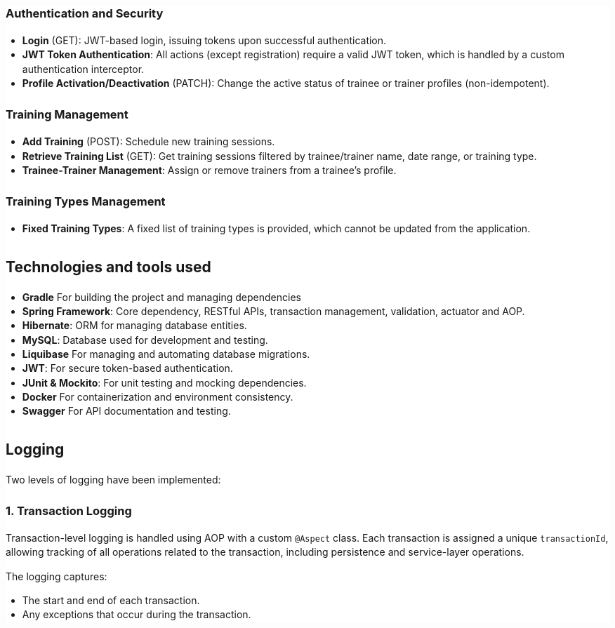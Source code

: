 ### Authentication and Security

- **Login** (GET): JWT-based login, issuing tokens upon successful authentication.
- **JWT Token Authentication**: All actions (except registration) require a valid JWT token, which is handled by a
  custom authentication interceptor.
- **Profile Activation/Deactivation** (PATCH): Change the active status of trainee or trainer profiles (non-idempotent).

### Training Management

- **Add Training** (POST): Schedule new training sessions.
- **Retrieve Training List** (GET): Get training sessions filtered by trainee/trainer name, date range, or training
  type.
- **Trainee-Trainer Management**: Assign or remove trainers from a trainee’s profile.

### Training Types Management

- **Fixed Training Types**: A fixed list of training types is provided, which cannot be updated from the application.

## Technologies and tools used

- **Gradle** For building the project and managing dependencies
- **Spring Framework**: Core dependency, RESTful APIs, transaction management, validation, actuator and AOP.
- **Hibernate**: ORM for managing database entities.
- **MySQL**: Database used for development and testing.
- **Liquibase** For managing and automating database migrations.
- **JWT**: For secure token-based authentication.
- **JUnit & Mockito**: For unit testing and mocking dependencies.
- **Docker** For containerization and environment consistency.
- **Swagger** For API documentation and testing.

## Logging

Two levels of logging have been implemented:

### 1. Transaction Logging

Transaction-level logging is handled using AOP with a custom `@Aspect` class. Each transaction is assigned a
unique `transactionId`, allowing tracking of all operations related to the transaction, including persistence and
service-layer operations.

The logging captures:

- The start and end of each transaction.
- Any exceptions that occur during the transaction.
